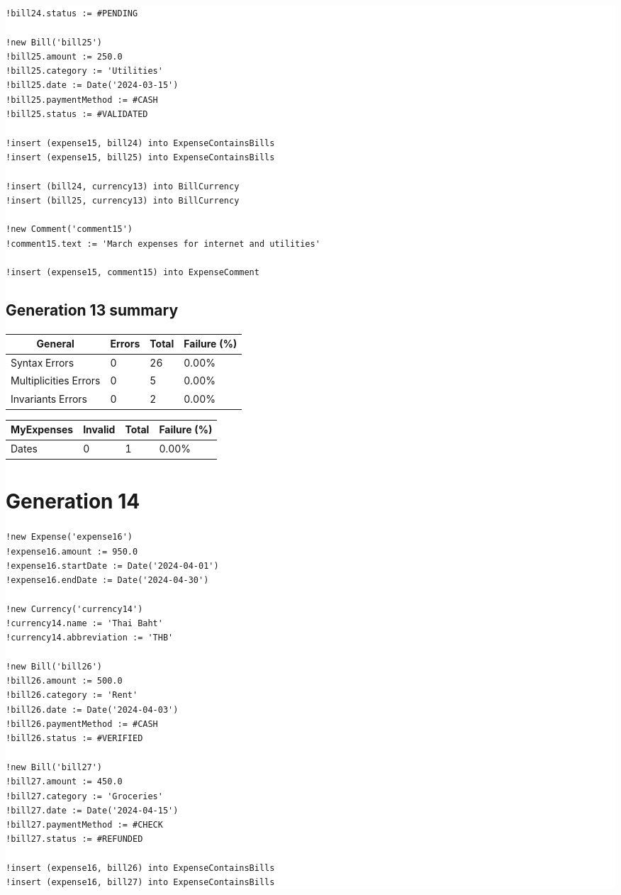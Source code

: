 ```
!bill24.status := #PENDING

!new Bill('bill25')
!bill25.amount := 250.0
!bill25.category := 'Utilities'
!bill25.date := Date('2024-03-15')
!bill25.paymentMethod := #CASH
!bill25.status := #VALIDATED

!insert (expense15, bill24) into ExpenseContainsBills
!insert (expense15, bill25) into ExpenseContainsBills

!insert (bill24, currency13) into BillCurrency
!insert (bill25, currency13) into BillCurrency

!new Comment('comment15')
!comment15.text := 'March expenses for internet and utilities'

!insert (expense15, comment15) into ExpenseComment
```
## Generation 13 summary
| General | Errors | Total | Failure (%) | 
|---|---|---|---| 
| Syntax Errors | 0 | 26 | 0.00% |
| Multiplicities Errors | 0 | 5 | 0.00% |
| Invariants Errors | 0 | 2 | 0.00% |

| MyExpenses | Invalid | Total | Failure (%) | 
|---|---|---|---| 
| Dates | 0 | 1 | 0.00% |

# Generation 14
```
!new Expense('expense16')
!expense16.amount := 950.0
!expense16.startDate := Date('2024-04-01')
!expense16.endDate := Date('2024-04-30')

!new Currency('currency14')
!currency14.name := 'Thai Baht'
!currency14.abbreviation := 'THB'

!new Bill('bill26')
!bill26.amount := 500.0
!bill26.category := 'Rent'
!bill26.date := Date('2024-04-03')
!bill26.paymentMethod := #CASH
!bill26.status := #VERIFIED

!new Bill('bill27')
!bill27.amount := 450.0
!bill27.category := 'Groceries'
!bill27.date := Date('2024-04-15')
!bill27.paymentMethod := #CHECK
!bill27.status := #REFUNDED

!insert (expense16, bill26) into ExpenseContainsBills
!insert (expense16, bill27) into ExpenseContainsBills

```